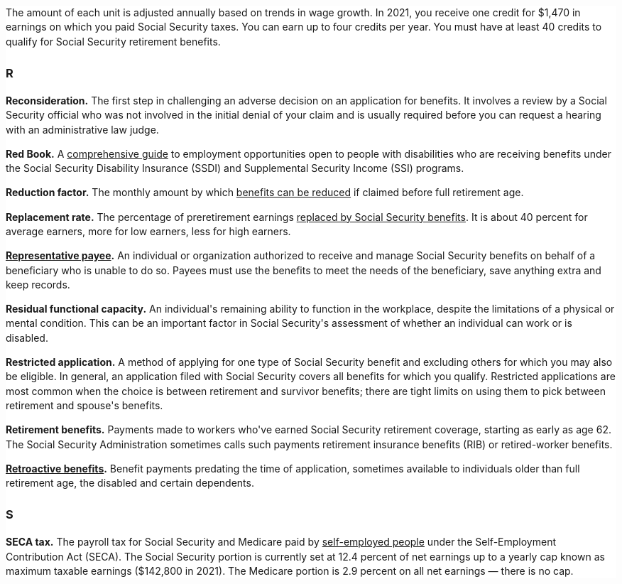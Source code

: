 The amount of each unit is adjusted annually based on trends in wage growth. In 2021, you receive one credit for $1,470 in earnings on which you paid Social Security taxes. You can earn up to four credits per year. You must have at least 40 credits to qualify for Social Security retirement benefits.

### **R**

**Reconsideration.** The first step in challenging an adverse decision on an application for benefits. It involves a review by a Social Security official who was not involved in the initial denial of your claim and is usually required before you can request a hearing with an administrative law judge.

**Red Book.** A [comprehensive guide](https://www.ssa.gov/redbook/) to employment opportunities open to people with disabilities who are receiving benefits under the Social Security Disability Insurance (SSDI) and Supplemental Security Income (SSI) programs.

**Reduction factor.** The monthly amount by which [benefits can be reduced](https://www.aarp.org/retirement/social-security/questions-answers/how-much-does-early-retirement-reduce-benefits/) if claimed before full retirement age.

**Replacement rate.** The percentage of preretirement earnings [replaced by Social Security benefits](https://www.aarp.org/retirement/social-security/questions-answers/income-replacement-rate/). It is about 40 percent for average earners, more for low earners, less for high earners.

[**Representative payee**](https://www.aarp.org/retirement/social-security/questions-answers/representative-payee/)**.** An individual or organization authorized to receive and manage Social Security benefits on behalf of a beneficiary who is unable to do so. Payees must use the benefits to meet the needs of the beneficiary, save anything extra and keep records.

**Residual functional capacity.** An individual's remaining ability to function in the workplace, despite the limitations of a physical or mental condition. This can be an important factor in Social Security's assessment of whether an individual can work or is disabled.

**Restricted application.** A method of applying for one type of Social Security benefit and excluding others for which you may also be eligible. In general, an application filed with Social Security covers all benefits for which you qualify. Restricted applications are most common when the choice is between retirement and survivor benefits; there are tight limits on using them to pick between retirement and spouse's benefits.

**Retirement benefits.** Payments made to workers who've earned Social Security retirement coverage, starting as early as age 62. The Social Security Administration sometimes calls such payments retirement insurance benefits (RIB) or retired-worker benefits.

[**Retroactive benefits**](https://www.aarp.org/retirement/social-security/questions-answers/collecting-social-security-benefits-retroactively/)**.** Benefit payments predating the time of application, sometimes available to individuals older than full retirement age, the disabled and certain dependents.

### **S**  

**SECA tax.** The payroll tax for Social Security and Medicare paid by [self-employed people](https://www.aarp.org/retirement/social-security/questions-answers/self-employed-social-security-medicare-taxes/) under the Self-Employment Contribution Act (SECA). The Social Security portion is currently set at 12.4 percent of net earnings up to a yearly cap known as maximum taxable earnings ($142,800 in 2021). The Medicare portion is 2.9 percent on all net earnings — there is no cap.
